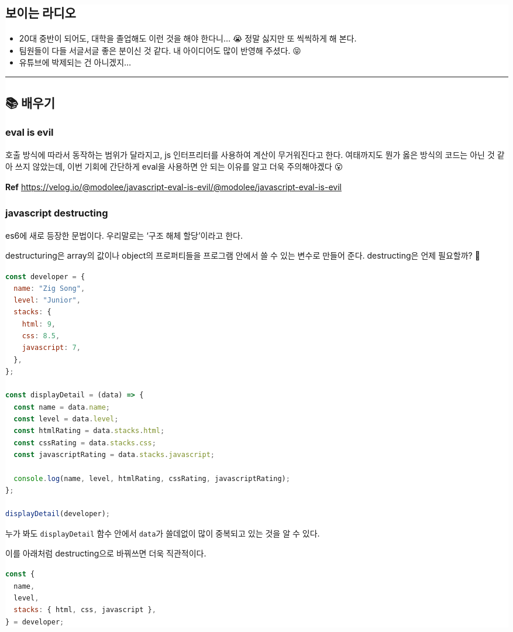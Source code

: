 ## 보이는 라디오

- 20대 중반이 되어도, 대학을 졸업해도 이런 것을 해야 한다니… 😭 정말 싫지만 또 씩씩하게 해 본다.
- 팀원들이 다들 서글서글 좋은 분이신 것 같다. 내 아이디어도 많이 반영해 주셨다. 😝
- 유튜브에 박제되는 건 아니겠지…

---

## 📚 배우기

### eval is evil

호출 방식에 따라서 동작하는 범위가 달라지고, js 인터프리터를 사용하여 계산이 무거워진다고 한다.
여태까지도 뭔가 옳은 방식의 코드는 아닌 것 같아 쓰지 않았는데, 이번 기회에 간단하게 eval을 사용하면 안 되는 이유를 알고 더욱 주의해야겠다 😮

**Ref** https://velog.io/@modolee/javascript-eval-is-evil/@modolee/javascript-eval-is-evil

### javascript destructing

es6에 새로 등장한 문법이다. 우리말로는 ‘구조 해체 할당’이라고 한다.

destructuring은 array의 값이나 object의 프로퍼티들을 프로그램 안에서 쓸 수 있는 변수로 만들어 준다. destructing은 언제 필요할까? 🤔

```jsx
const developer = {
  name: "Zig Song",
  level: "Junior",
  stacks: {
    html: 9,
    css: 8.5,
    javascript: 7,
  },
};

const displayDetail = (data) => {
  const name = data.name;
  const level = data.level;
  const htmlRating = data.stacks.html;
  const cssRating = data.stacks.css;
  const javascriptRating = data.stacks.javascript;

  console.log(name, level, htmlRating, cssRating, javascriptRating);
};

displayDetail(developer);
```

누가 봐도 `displayDetail` 함수 안에서 `data`가 쓸데없이 많이 중복되고 있는 것을 알 수 있다.

이를 아래처럼 destructing으로 바꿔쓰면 더욱 직관적이다.

```jsx
const {
  name,
  level,
  stacks: { html, css, javascript },
} = developer;
```
